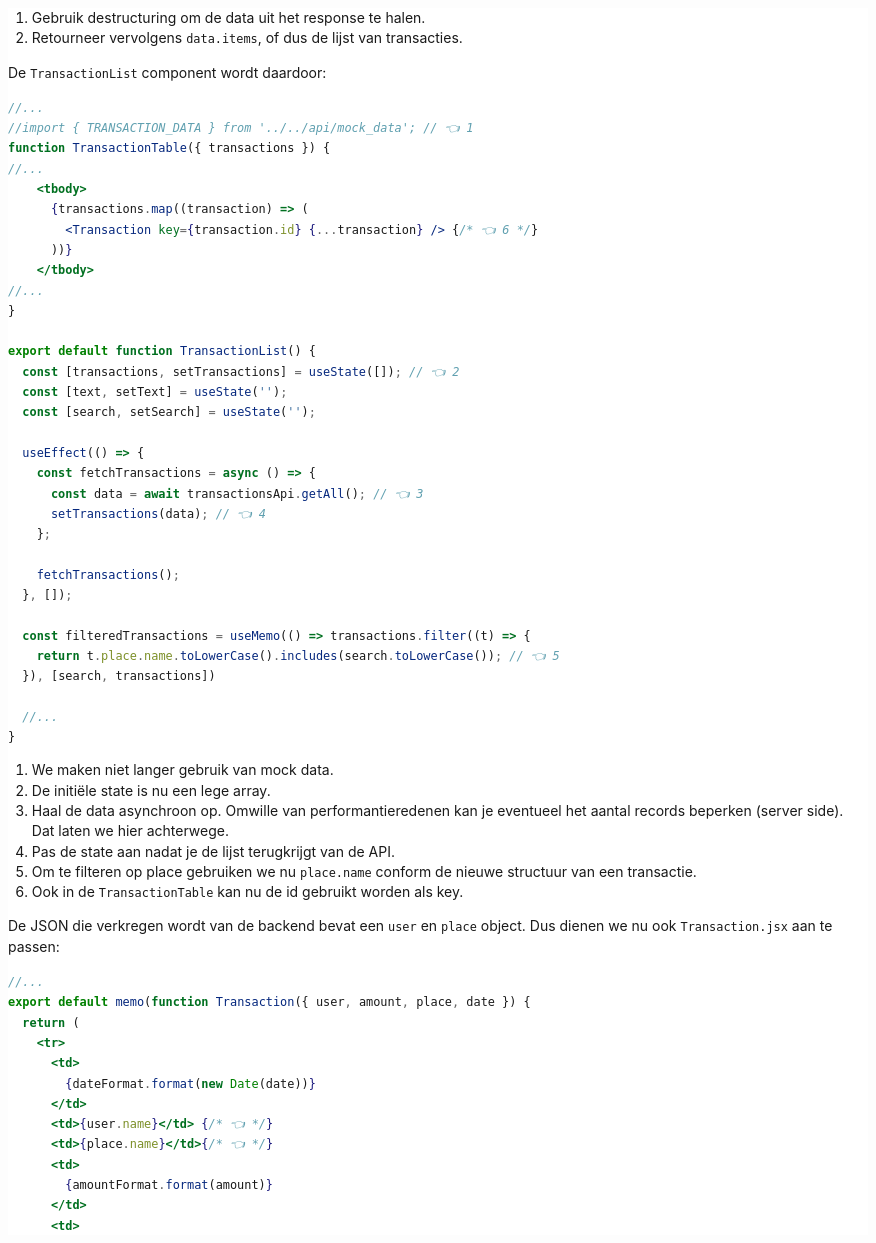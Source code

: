1. Gebruik destructuring om de data uit het response te halen.
2. Retourneer vervolgens `data.items`, of dus de lijst van transacties.

De `TransactionList` component wordt daardoor:

```jsx
//...
//import { TRANSACTION_DATA } from '../../api/mock_data'; // 👈 1
function TransactionTable({ transactions }) {
//...
    <tbody>
      {transactions.map((transaction) => (
        <Transaction key={transaction.id} {...transaction} /> {/* 👈 6 */}
      ))}
    </tbody>
//...
}

export default function TransactionList() {
  const [transactions, setTransactions] = useState([]); // 👈 2
  const [text, setText] = useState('');
  const [search, setSearch] = useState('');

  useEffect(() => {
    const fetchTransactions = async () => {
      const data = await transactionsApi.getAll(); // 👈 3
      setTransactions(data); // 👈 4
    };

    fetchTransactions();
  }, []);

  const filteredTransactions = useMemo(() => transactions.filter((t) => {
    return t.place.name.toLowerCase().includes(search.toLowerCase()); // 👈 5
  }), [search, transactions])

  //...
}
```

1. We maken niet langer gebruik van mock data.
2. De initiële state is nu een lege array.
3. Haal de data asynchroon op. Omwille van performantieredenen kan je eventueel het aantal records beperken (server side). Dat laten we hier achterwege.
4. Pas de state aan nadat je de lijst terugkrijgt van de API.
5. Om te filteren op place gebruiken we nu `place.name` conform de nieuwe structuur van een transactie.
6. Ook in de `TransactionTable` kan nu de id gebruikt worden als key.

De JSON die verkregen wordt van de backend bevat een `user` en `place` object. Dus dienen we nu ook `Transaction.jsx` aan te passen:

```jsx
//...
export default memo(function Transaction({ user, amount, place, date }) {
  return (
    <tr>
      <td>
        {dateFormat.format(new Date(date))}
      </td>
      <td>{user.name}</td> {/* 👈 */}
      <td>{place.name}</td>{/* 👈 */}
      <td>
        {amountFormat.format(amount)}
      </td>
      <td>
```